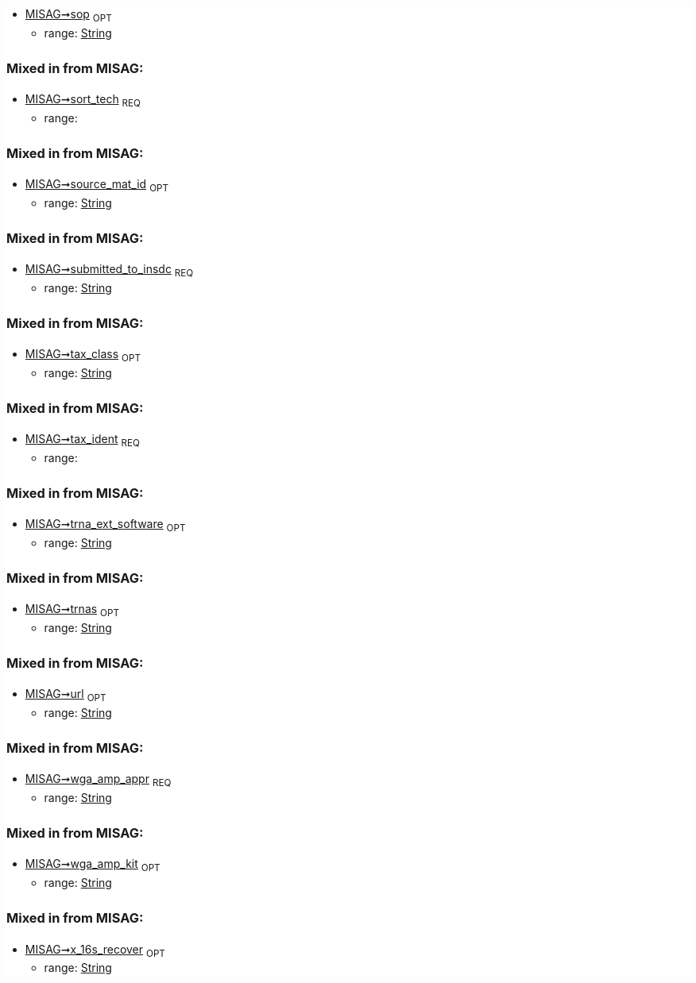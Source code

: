 * [MISAG➞sop](MISAG_sop.md)  <sub>OPT</sub>
     * range: [String](types/String.md)

### Mixed in from MISAG:

 * [MISAG➞sort_tech](MISAG_sort_tech.md)  <sub>REQ</sub>
     * range: 

### Mixed in from MISAG:

 * [MISAG➞source_mat_id](MISAG_source_mat_id.md)  <sub>OPT</sub>
     * range: [String](types/String.md)

### Mixed in from MISAG:

 * [MISAG➞submitted_to_insdc](MISAG_submitted_to_insdc.md)  <sub>REQ</sub>
     * range: [String](types/String.md)

### Mixed in from MISAG:

 * [MISAG➞tax_class](MISAG_tax_class.md)  <sub>OPT</sub>
     * range: [String](types/String.md)

### Mixed in from MISAG:

 * [MISAG➞tax_ident](MISAG_tax_ident.md)  <sub>REQ</sub>
     * range: 

### Mixed in from MISAG:

 * [MISAG➞trna_ext_software](MISAG_trna_ext_software.md)  <sub>OPT</sub>
     * range: [String](types/String.md)

### Mixed in from MISAG:

 * [MISAG➞trnas](MISAG_trnas.md)  <sub>OPT</sub>
     * range: [String](types/String.md)

### Mixed in from MISAG:

 * [MISAG➞url](MISAG_url.md)  <sub>OPT</sub>
     * range: [String](types/String.md)

### Mixed in from MISAG:

 * [MISAG➞wga_amp_appr](MISAG_wga_amp_appr.md)  <sub>REQ</sub>
     * range: [String](types/String.md)

### Mixed in from MISAG:

 * [MISAG➞wga_amp_kit](MISAG_wga_amp_kit.md)  <sub>OPT</sub>
     * range: [String](types/String.md)

### Mixed in from MISAG:

 * [MISAG➞x_16s_recover](MISAG_x_16s_recover.md)  <sub>OPT</sub>
     * range: [String](types/String.md)
